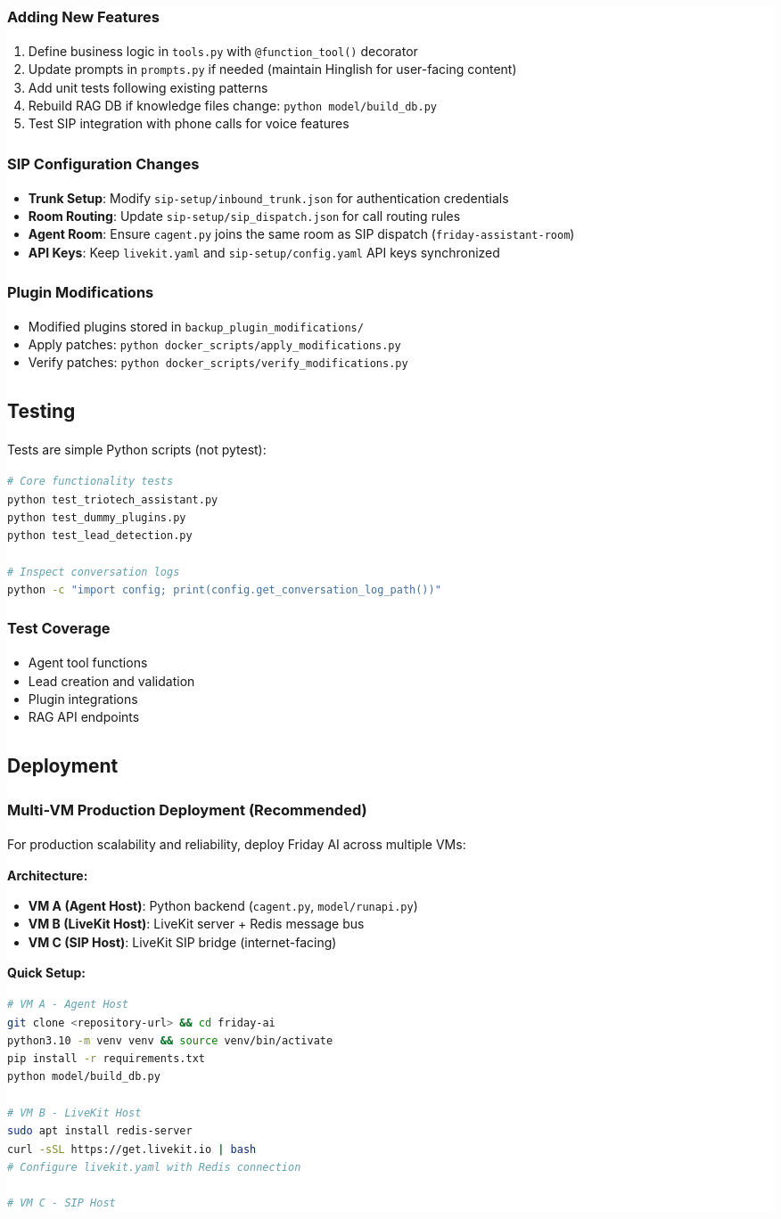 ### Adding New Features
1. Define business logic in `tools.py` with `@function_tool()` decorator
2. Update prompts in `prompts.py` if needed (maintain Hinglish for user-facing content)
3. Add unit tests following existing patterns
4. Rebuild RAG DB if knowledge files change: `python model/build_db.py`
5. Test SIP integration with phone calls for voice features

### SIP Configuration Changes
- **Trunk Setup**: Modify `sip-setup/inbound_trunk.json` for authentication credentials
- **Room Routing**: Update `sip-setup/sip_dispatch.json` for call routing rules
- **Agent Room**: Ensure `cagent.py` joins the same room as SIP dispatch (`friday-assistant-room`)
- **API Keys**: Keep `livekit.yaml` and `sip-setup/config.yaml` API keys synchronized

### Plugin Modifications
- Modified plugins stored in `backup_plugin_modifications/`
- Apply patches: `python docker_scripts/apply_modifications.py`
- Verify patches: `python docker_scripts/verify_modifications.py`

## Testing

Tests are simple Python scripts (not pytest):

```sh
# Core functionality tests
python test_triotech_assistant.py
python test_dummy_plugins.py
python test_lead_detection.py

# Inspect conversation logs
python -c "import config; print(config.get_conversation_log_path())"
```

### Test Coverage
- Agent tool functions
- Lead creation and validation
- Plugin integrations
- RAG API endpoints

## Deployment

### Multi-VM Production Deployment (Recommended)

For production scalability and reliability, deploy Friday AI across multiple VMs:

**Architecture:**
- **VM A (Agent Host)**: Python backend (`cagent.py`, `model/runapi.py`)
- **VM B (LiveKit Host)**: LiveKit server + Redis message bus  
- **VM C (SIP Host)**: LiveKit SIP bridge (internet-facing)

**Quick Setup:**
```bash
# VM A - Agent Host
git clone <repository-url> && cd friday-ai
python3.10 -m venv venv && source venv/bin/activate
pip install -r requirements.txt
python model/build_db.py

# VM B - LiveKit Host  
sudo apt install redis-server
curl -sSL https://get.livekit.io | bash
# Configure livekit.yaml with Redis connection

# VM C - SIP Host
```